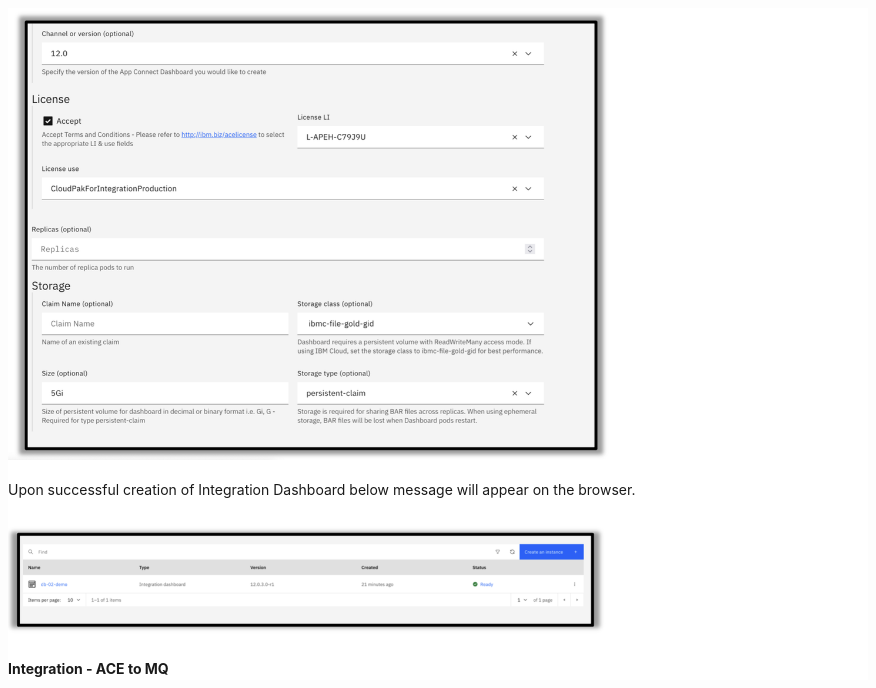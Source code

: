 <img src="./media/image32.png" style="width:6.26806in;height:4.71111in"
alt="Graphical user interface, text, application, email Description automatically generated" />

Upon successful creation of Integration Dashboard below message will
appear on the browser.

<img src="./media/image33.png" style="width:6.26806in;height:1.31319in"
alt="Graphical user interface Description automatically generated with medium confidence" />

<span id="_Toc105518929" class="anchor"></span>**Integration - ACE to
MQ**
